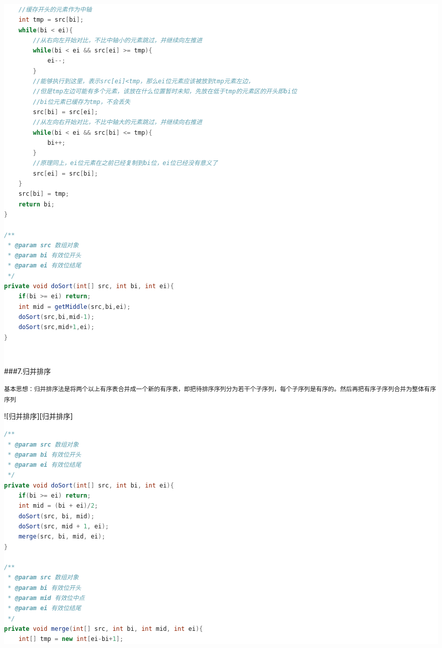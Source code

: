 ```java
    //缓存开头的元素作为中轴
    int tmp = src[bi];
    while(bi < ei){
        //从右向左开始对比，不比中轴小的元素跳过，并继续向左推进
        while(bi < ei && src[ei] >= tmp){
            ei--;
        }
        //能够执行到这里，表示src[ei]<tmp，那么ei位元素应该被放到tmp元素左边，
        //但是tmp左边可能有多个元素，该放在什么位置暂时未知，先放在低于tmp的元素区的开头即bi位
        //bi位元素已缓存为tmp，不会丢失
        src[bi] = src[ei];
        //从左向右开始对比，不比中轴大的元素跳过，并继续向右推进
        while(bi < ei && src[bi] <= tmp){
            bi++;
        }
        //原理同上，ei位元素在之前已经复制到bi位，ei位已经没有意义了
        src[ei] = src[bi];
    }
    src[bi] = tmp;
    return bi;
}

/**
 * @param src 数组对象
 * @param bi 有效位开头
 * @param ei 有效位结尾
 */
private void doSort(int[] src, int bi, int ei){
    if(bi >= ei) return;
    int mid = getMiddle(src,bi,ei);
    doSort(src,bi,mid-1);
    doSort(src,mid+1,ei);
}
```

<br/> 

###7.归并排序

    基本思想：归并排序法是将两个以上有序表合并成一个新的有序表，即把待排序序列分为若干个子序列，每个子序列是有序的。然后再把有序子序列合并为整体有序序列

![归并排序][归并排序]

```java
/**
 * @param src 数组对象
 * @param bi 有效位开头
 * @param ei 有效位结尾
 */
private void doSort(int[] src, int bi, int ei){
    if(bi >= ei) return;
    int mid = (bi + ei)/2;
    doSort(src, bi, mid);
    doSort(src, mid + 1, ei);
    merge(src, bi, mid, ei);
}

/**
 * @param src 数组对象
 * @param bi 有效位开头
 * @param mid 有效位中点
 * @param ei 有效位结尾
 */
private void merge(int[] src, int bi, int mid, int ei){
    int[] tmp = new int[ei-bi+1];
```